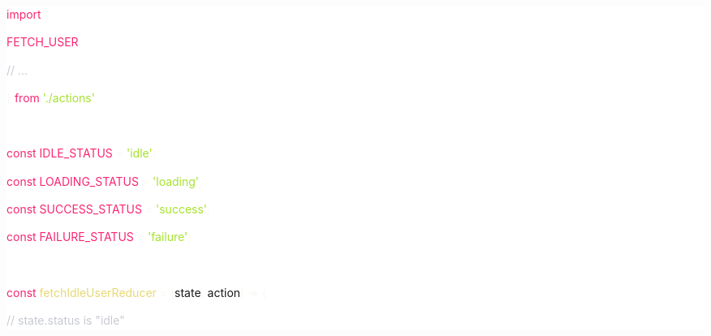 <span class="token keyword module" style="color: #f92672">import</span><span class="token plain"> </span><span class="token punctuation" style="color: #f8f8f2">{</span><span class="token plain"></span>

<span class="token plain"> </span><span class="token constant" style="color: #f92672">FETCH_USER</span><span class="token punctuation" style="color: #f8f8f2">,</span><span class="token plain"></span>

<span class="token plain"> </span><span class="token comment" style="color: #c6cad2">// ...</span><span class="token plain"></span>

<span class="token plain"></span><span class="token punctuation" style="color: #f8f8f2">}</span><span class="token plain"> </span><span class="token keyword module" style="color: #f92672">from</span><span class="token plain"> </span><span class="token string" style="color: #a6e22e">'./actions'</span><span class="token plain"></span>

<span class="token plain" style="display: inline-block"> </span>

<span class="token plain"></span><span class="token keyword" style="color: #f92672">const</span><span class="token plain"> </span><span class="token constant" style="color: #f92672">IDLE_STATUS</span><span class="token plain"> </span><span class="token operator" style="color: #f8f8f2">=</span><span class="token plain"> </span><span class="token string" style="color: #a6e22e">'idle'</span><span class="token punctuation" style="color: #f8f8f2">;</span><span class="token plain"></span>

<span class="token plain"></span><span class="token keyword" style="color: #f92672">const</span><span class="token plain"> </span><span class="token constant" style="color: #f92672">LOADING_STATUS</span><span class="token plain"> </span><span class="token operator" style="color: #f8f8f2">=</span><span class="token plain"> </span><span class="token string" style="color: #a6e22e">'loading'</span><span class="token punctuation" style="color: #f8f8f2">;</span><span class="token plain"></span>

<span class="token plain"></span><span class="token keyword" style="color: #f92672">const</span><span class="token plain"> </span><span class="token constant" style="color: #f92672">SUCCESS_STATUS</span><span class="token plain"> </span><span class="token operator" style="color: #f8f8f2">=</span><span class="token plain"> </span><span class="token string" style="color: #a6e22e">'success'</span><span class="token punctuation" style="color: #f8f8f2">;</span><span class="token plain"></span>

<span class="token plain"></span><span class="token keyword" style="color: #f92672">const</span><span class="token plain"> </span><span class="token constant" style="color: #f92672">FAILURE_STATUS</span><span class="token plain"> </span><span class="token operator" style="color: #f8f8f2">=</span><span class="token plain"> </span><span class="token string" style="color: #a6e22e">'failure'</span><span class="token punctuation" style="color: #f8f8f2">;</span><span class="token plain"></span>

<span class="token plain" style="display: inline-block"> </span>

<span class="token plain"></span><span class="token keyword" style="color: #f92672">const</span><span class="token plain"> </span><span class="token function-variable function" style="color: #e6d874">fetchIdleUserReducer</span><span class="token plain"> </span><span class="token operator" style="color: #f8f8f2">=</span><span class="token plain"> </span><span class="token punctuation" style="color: #f8f8f2">(</span><span class="token parameter">state</span><span class="token parameter punctuation" style="color: #f8f8f2">,</span><span class="token parameter"> action</span><span class="token punctuation" style="color: #f8f8f2">)</span><span class="token plain"> </span><span class="token arrow operator" style="color: #f8f8f2">=&gt;</span><span class="token plain"> </span><span class="token punctuation" style="color: #f8f8f2">{</span><span class="token plain"></span>

<span class="token plain"> </span><span class="token comment" style="color: #c6cad2">// state.status is "idle"</span><span class="token plain"></span>

